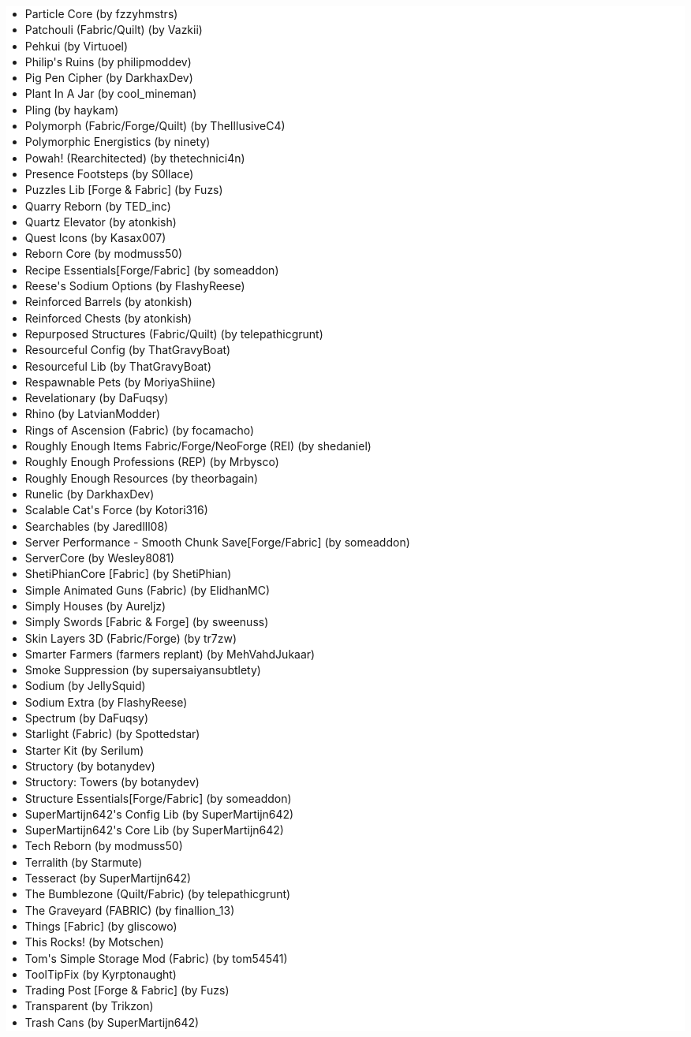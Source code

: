 - Particle Core (by fzzyhmstrs)
- Patchouli (Fabric/Quilt) (by Vazkii)
- Pehkui (by Virtuoel)
- Philip's Ruins (by philipmoddev)
- Pig Pen Cipher (by DarkhaxDev)
- Plant In A Jar (by cool_mineman)
- Pling (by haykam)
- Polymorph (Fabric/Forge/Quilt) (by TheIllusiveC4)
- Polymorphic Energistics (by ninety)
- Powah! (Rearchitected) (by thetechnici4n)
- Presence Footsteps (by S0llace)
- Puzzles Lib [Forge & Fabric] (by Fuzs)
- Quarry Reborn (by TED_inc)
- Quartz Elevator (by atonkish)
- Quest Icons (by Kasax007)
- Reborn Core (by modmuss50)
- Recipe Essentials[Forge/Fabric] (by someaddon)
- Reese's Sodium Options (by FlashyReese)
- Reinforced Barrels (by atonkish)
- Reinforced Chests (by atonkish)
- Repurposed Structures (Fabric/Quilt) (by telepathicgrunt)
- Resourceful Config (by ThatGravyBoat)
- Resourceful Lib (by ThatGravyBoat)
- Respawnable Pets (by MoriyaShiine)
- Revelationary (by DaFuqsy)
- Rhino (by LatvianModder)
- Rings of Ascension (Fabric) (by focamacho)
- Roughly Enough Items Fabric/Forge/NeoForge (REI) (by shedaniel)
- Roughly Enough Professions (REP) (by Mrbysco)
- Roughly Enough Resources (by theorbagain)
- Runelic (by DarkhaxDev)
- Scalable Cat's Force (by Kotori316)
- Searchables (by Jaredlll08)
- Server Performance - Smooth Chunk Save[Forge/Fabric] (by someaddon)
- ServerCore (by Wesley8081)
- ShetiPhianCore [Fabric] (by ShetiPhian)
- Simple Animated Guns (Fabric) (by ElidhanMC)
- Simply Houses (by Aureljz)
- Simply Swords [Fabric & Forge] (by sweenuss)
- Skin Layers 3D (Fabric/Forge) (by tr7zw)
- Smarter Farmers (farmers replant) (by MehVahdJukaar)
- Smoke Suppression (by supersaiyansubtlety)
- Sodium (by JellySquid)
- Sodium Extra (by FlashyReese)
- Spectrum (by DaFuqsy)
- Starlight (Fabric) (by Spottedstar)
- Starter Kit (by Serilum)
- Structory (by botanydev)
- Structory: Towers (by botanydev)
- Structure Essentials[Forge/Fabric] (by someaddon)
- SuperMartijn642's Config Lib (by SuperMartijn642)
- SuperMartijn642's Core Lib (by SuperMartijn642)
- Tech Reborn (by modmuss50)
- Terralith (by Starmute)
- Tesseract (by SuperMartijn642)
- The Bumblezone (Quilt/Fabric) (by telepathicgrunt)
- The Graveyard (FABRIC) (by finallion_13)
- Things [Fabric] (by gliscowo)
- This Rocks! (by Motschen)
- Tom's Simple Storage Mod (Fabric) (by tom54541)
- ToolTipFix (by Kyrptonaught)
- Trading Post [Forge & Fabric] (by Fuzs)
- Transparent (by Trikzon)
- Trash Cans (by SuperMartijn642)